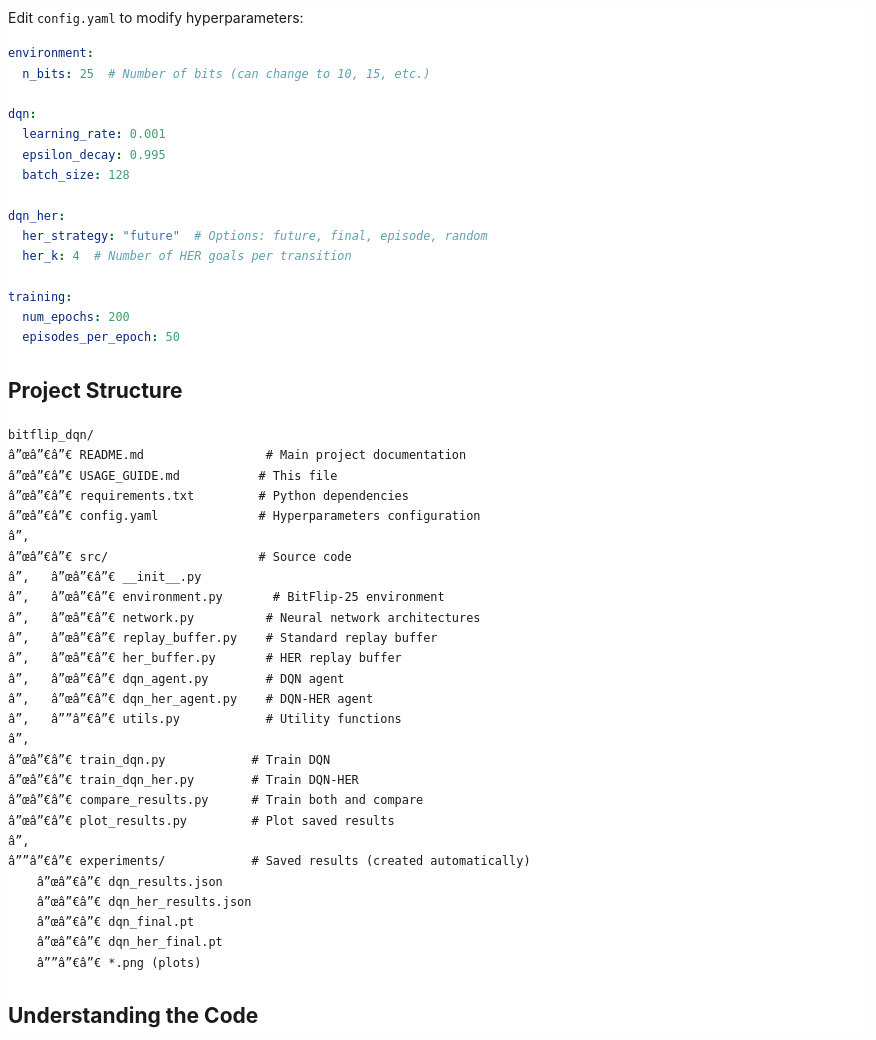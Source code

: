 Edit `config.yaml` to modify hyperparameters:

```yaml
environment:
  n_bits: 25  # Number of bits (can change to 10, 15, etc.)
  
dqn:
  learning_rate: 0.001
  epsilon_decay: 0.995
  batch_size: 128
  
dqn_her:
  her_strategy: "future"  # Options: future, final, episode, random
  her_k: 4  # Number of HER goals per transition
  
training:
  num_epochs: 200
  episodes_per_epoch: 50
```

## Project Structure

```
bitflip_dqn/
â”œâ”€â”€ README.md                 # Main project documentation
â”œâ”€â”€ USAGE_GUIDE.md           # This file
â”œâ”€â”€ requirements.txt         # Python dependencies
â”œâ”€â”€ config.yaml              # Hyperparameters configuration
â”‚
â”œâ”€â”€ src/                     # Source code
â”‚   â”œâ”€â”€ __init__.py
â”‚   â”œâ”€â”€ environment.py       # BitFlip-25 environment
â”‚   â”œâ”€â”€ network.py          # Neural network architectures
â”‚   â”œâ”€â”€ replay_buffer.py    # Standard replay buffer
â”‚   â”œâ”€â”€ her_buffer.py       # HER replay buffer
â”‚   â”œâ”€â”€ dqn_agent.py        # DQN agent
â”‚   â”œâ”€â”€ dqn_her_agent.py    # DQN-HER agent
â”‚   â””â”€â”€ utils.py            # Utility functions
â”‚
â”œâ”€â”€ train_dqn.py            # Train DQN
â”œâ”€â”€ train_dqn_her.py        # Train DQN-HER
â”œâ”€â”€ compare_results.py      # Train both and compare
â”œâ”€â”€ plot_results.py         # Plot saved results
â”‚
â””â”€â”€ experiments/            # Saved results (created automatically)
    â”œâ”€â”€ dqn_results.json
    â”œâ”€â”€ dqn_her_results.json
    â”œâ”€â”€ dqn_final.pt
    â”œâ”€â”€ dqn_her_final.pt
    â””â”€â”€ *.png (plots)
```

## Understanding the Code
